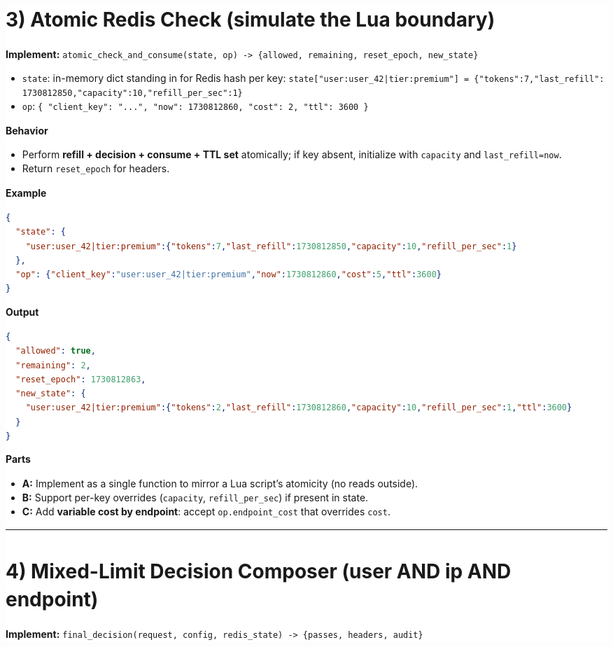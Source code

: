 
# 3) Atomic Redis Check (simulate the Lua boundary)

**Implement:**
`atomic_check_and_consume(state, op) -> {allowed, remaining, reset_epoch, new_state}`

* `state`: in-memory dict standing in for Redis hash per key:
  `state["user:user_42|tier:premium"] = {"tokens":7,"last_refill":1730812850,"capacity":10,"refill_per_sec":1}`
* `op`: `{ "client_key": "...", "now": 1730812860, "cost": 2, "ttl": 3600 }`

**Behavior**

* Perform **refill + decision + consume + TTL set** atomically; if key absent, initialize with `capacity` and `last_refill=now`.
* Return `reset_epoch` for headers.

**Example**

```json
{
  "state": {
    "user:user_42|tier:premium":{"tokens":7,"last_refill":1730812850,"capacity":10,"refill_per_sec":1}
  },
  "op": {"client_key":"user:user_42|tier:premium","now":1730812860,"cost":5,"ttl":3600}
}
```

**Output**

```json
{
  "allowed": true,
  "remaining": 2,
  "reset_epoch": 1730812863,
  "new_state": {
    "user:user_42|tier:premium":{"tokens":2,"last_refill":1730812860,"capacity":10,"refill_per_sec":1,"ttl":3600}
  }
}
```

**Parts**

* **A:** Implement as a single function to mirror a Lua script’s atomicity (no reads outside).
* **B:** Support per-key overrides (`capacity`, `refill_per_sec`) if present in state.
* **C:** Add **variable cost by endpoint**: accept `op.endpoint_cost` that overrides `cost`.

---

# 4) Mixed-Limit Decision Composer (user AND ip AND endpoint)

**Implement:**
`final_decision(request, config, redis_state) -> {passes, headers, audit}`
